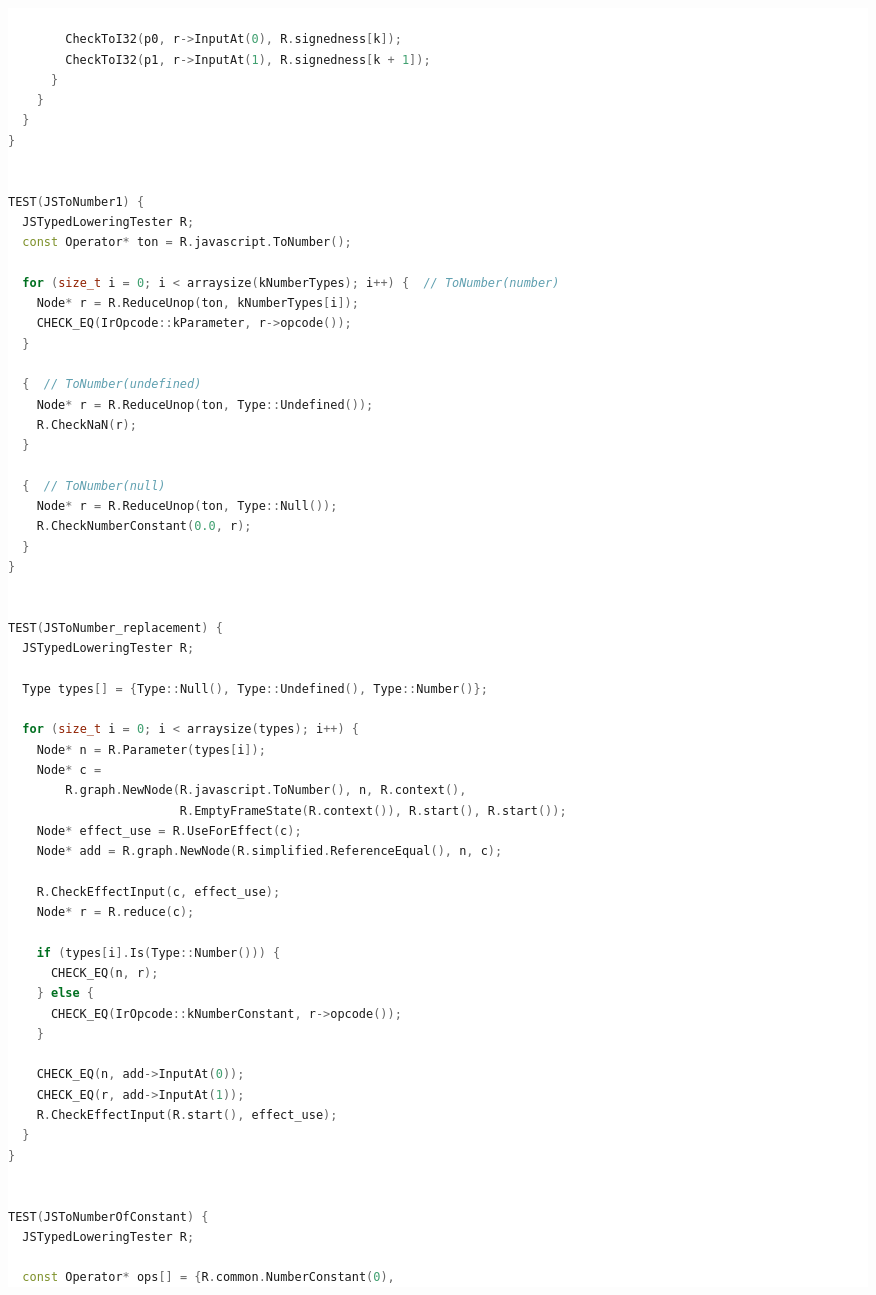```cpp

        CheckToI32(p0, r->InputAt(0), R.signedness[k]);
        CheckToI32(p1, r->InputAt(1), R.signedness[k + 1]);
      }
    }
  }
}


TEST(JSToNumber1) {
  JSTypedLoweringTester R;
  const Operator* ton = R.javascript.ToNumber();

  for (size_t i = 0; i < arraysize(kNumberTypes); i++) {  // ToNumber(number)
    Node* r = R.ReduceUnop(ton, kNumberTypes[i]);
    CHECK_EQ(IrOpcode::kParameter, r->opcode());
  }

  {  // ToNumber(undefined)
    Node* r = R.ReduceUnop(ton, Type::Undefined());
    R.CheckNaN(r);
  }

  {  // ToNumber(null)
    Node* r = R.ReduceUnop(ton, Type::Null());
    R.CheckNumberConstant(0.0, r);
  }
}


TEST(JSToNumber_replacement) {
  JSTypedLoweringTester R;

  Type types[] = {Type::Null(), Type::Undefined(), Type::Number()};

  for (size_t i = 0; i < arraysize(types); i++) {
    Node* n = R.Parameter(types[i]);
    Node* c =
        R.graph.NewNode(R.javascript.ToNumber(), n, R.context(),
                        R.EmptyFrameState(R.context()), R.start(), R.start());
    Node* effect_use = R.UseForEffect(c);
    Node* add = R.graph.NewNode(R.simplified.ReferenceEqual(), n, c);

    R.CheckEffectInput(c, effect_use);
    Node* r = R.reduce(c);

    if (types[i].Is(Type::Number())) {
      CHECK_EQ(n, r);
    } else {
      CHECK_EQ(IrOpcode::kNumberConstant, r->opcode());
    }

    CHECK_EQ(n, add->InputAt(0));
    CHECK_EQ(r, add->InputAt(1));
    R.CheckEffectInput(R.start(), effect_use);
  }
}


TEST(JSToNumberOfConstant) {
  JSTypedLoweringTester R;

  const Operator* ops[] = {R.common.NumberConstant(0),
```